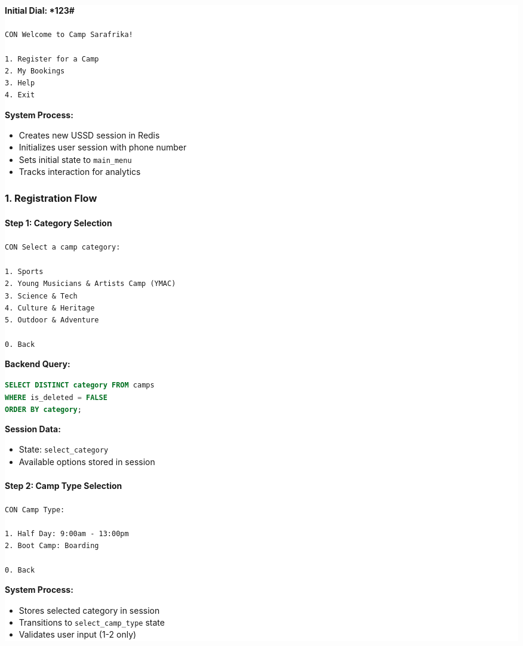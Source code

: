#### Initial Dial: *123#
```
CON Welcome to Camp Sarafrika!

1. Register for a Camp
2. My Bookings
3. Help
4. Exit
```

**System Process:**
- Creates new USSD session in Redis
- Initializes user session with phone number
- Sets initial state to `main_menu`
- Tracks interaction for analytics

### 1. Registration Flow

#### Step 1: Category Selection
```
CON Select a camp category:

1. Sports
2. Young Musicians & Artists Camp (YMAC)
3. Science & Tech
4. Culture & Heritage
5. Outdoor & Adventure

0. Back
```

**Backend Query:**
```sql
SELECT DISTINCT category FROM camps 
WHERE is_deleted = FALSE 
ORDER BY category;
```

**Session Data:**
- State: `select_category`
- Available options stored in session

#### Step 2: Camp Type Selection
```
CON Camp Type:

1. Half Day: 9:00am - 13:00pm
2. Boot Camp: Boarding

0. Back
```

**System Process:**
- Stores selected category in session
- Transitions to `select_camp_type` state
- Validates user input (1-2 only)

